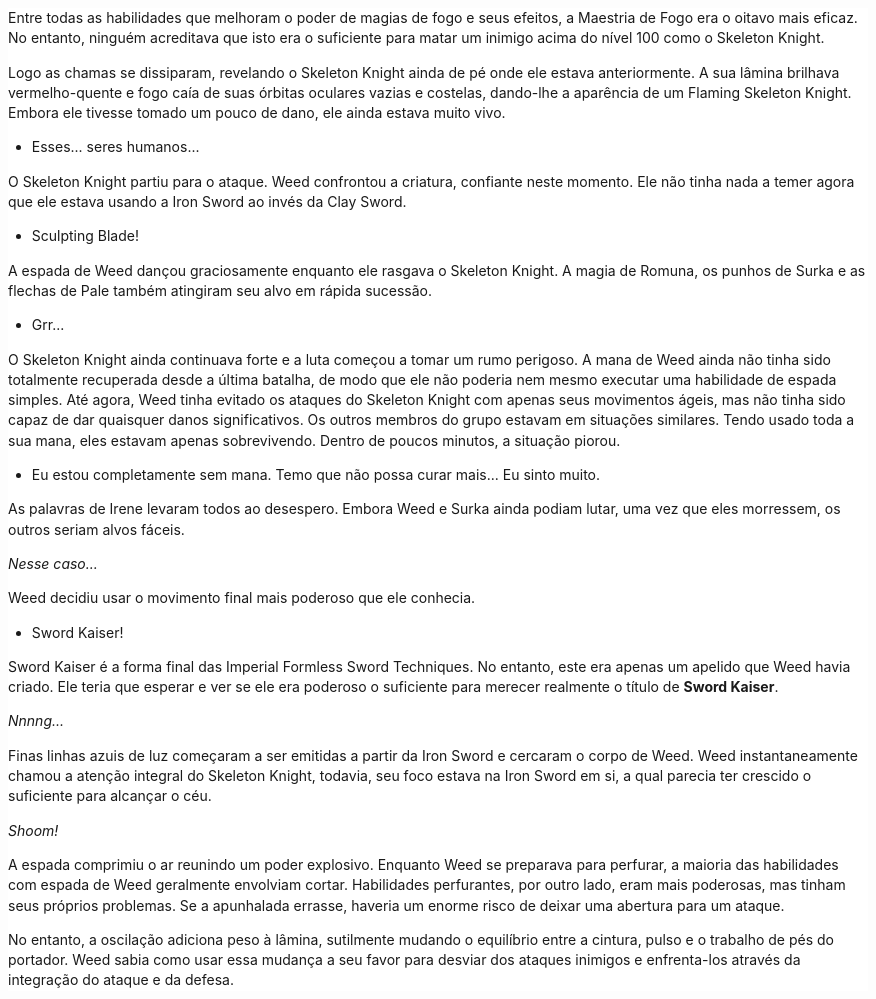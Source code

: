 Entre todas as habilidades que melhoram o poder de magias de fogo e seus efeitos, a Maestria de Fogo era o oitavo mais eficaz. No entanto, ninguém acreditava que isto era o suficiente para matar um inimigo acima do nível 100 como o Skeleton Knight.

Logo as chamas se dissiparam, revelando o Skeleton Knight ainda de pé onde ele estava anteriormente. A sua lâmina brilhava vermelho-quente e fogo caía de suas órbitas oculares vazias e costelas, dando-lhe a aparência de um Flaming Skeleton Knight. Embora ele tivesse tomado um pouco de dano, ele ainda estava muito vivo.

- Esses... seres humanos...

O Skeleton Knight partiu para o ataque. Weed confrontou a criatura, confiante neste momento. Ele não tinha nada a temer agora que ele estava usando a Iron Sword ao invés da Clay Sword.

- Sculpting Blade!

A espada de Weed dançou graciosamente enquanto ele rasgava o Skeleton Knight. A magia de Romuna, os punhos de Surka e as flechas de Pale também atingiram seu alvo em rápida sucessão.

- Grr...

O Skeleton Knight ainda continuava forte e a luta começou a tomar um rumo perigoso. A mana de Weed ainda não tinha sido totalmente recuperada desde a última batalha, de modo que ele não poderia nem mesmo executar uma habilidade de espada simples. Até agora, Weed tinha evitado os ataques do Skeleton Knight com apenas seus movimentos ágeis, mas não tinha sido capaz de dar quaisquer danos significativos. Os outros membros do grupo estavam em situações similares. Tendo usado toda a sua mana, eles estavam apenas sobrevivendo. Dentro de poucos minutos, a situação piorou.

- Eu estou completamente sem mana. Temo que não possa curar mais... Eu sinto muito.

As palavras de Irene levaram todos ao desespero. Embora Weed e Surka ainda podiam lutar, uma vez que eles morressem, os outros seriam alvos fáceis.

*Nesse caso...*

Weed decidiu usar o movimento final mais poderoso que ele conhecia.

- Sword Kaiser!

Sword Kaiser é a forma final das Imperial Formless Sword Techniques. No entanto, este era apenas um apelido que Weed havia criado. Ele teria que esperar e ver se ele era poderoso o suficiente para merecer realmente o título de **Sword Kaiser**.

*Nnnng...*

Finas linhas azuis de luz começaram a ser emitidas a partir da Iron Sword e cercaram o corpo de Weed. Weed instantaneamente chamou a atenção integral do Skeleton Knight, todavia, seu foco estava na Iron Sword em si, a qual parecia ter crescido o suficiente para alcançar o céu.

*Shoom!*

A espada comprimiu o ar reunindo um poder explosivo. Enquanto Weed se preparava para perfurar, a maioria das habilidades com espada de Weed geralmente envolviam cortar. Habilidades perfurantes, por outro lado, eram mais poderosas, mas tinham seus próprios problemas. Se a apunhalada errasse, haveria um enorme risco de deixar uma abertura para um ataque.

No entanto, a oscilação adiciona peso à lâmina, sutilmente mudando o equilíbrio entre a cintura, pulso e o trabalho de pés do portador. Weed sabia como usar essa mudança a seu favor para desviar dos ataques inimigos e enfrenta-los através da integração do ataque e da defesa.
